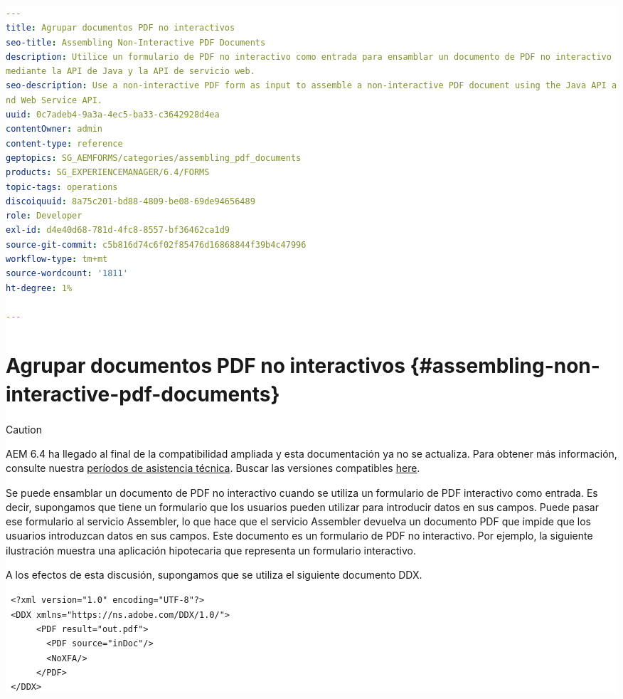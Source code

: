```yaml
---
title: Agrupar documentos PDF no interactivos
seo-title: Assembling Non-Interactive PDF Documents
description: Utilice un formulario de PDF no interactivo como entrada para ensamblar un documento de PDF no interactivo mediante la API de Java y la API de servicio web.
seo-description: Use a non-interactive PDF form as input to assemble a non-interactive PDF document using the Java API and Web Service API.
uuid: 0c7adeb4-9a3a-4ec5-ba33-c3642928d4ea
contentOwner: admin
content-type: reference
geptopics: SG_AEMFORMS/categories/assembling_pdf_documents
products: SG_EXPERIENCEMANAGER/6.4/FORMS
topic-tags: operations
discoiquuid: 8a75c201-bd88-4809-be08-69de94656489
role: Developer
exl-id: d4e40d68-781d-4fc8-8557-bf36462ca1d9
source-git-commit: c5b816d74c6f02f85476d16868844f39b4c47996
workflow-type: tm+mt
source-wordcount: '1811'
ht-degree: 1%

---
```


# Agrupar documentos PDF no interactivos {#assembling-non-interactive-pdf-documents}

>[!CAUTION]
>
>AEM 6.4 ha llegado al final de la compatibilidad ampliada y esta documentación ya no se actualiza. Para obtener más información, consulte nuestra [períodos de asistencia técnica](https://helpx.adobe.com/es/support/programs/eol-matrix.html). Buscar las versiones compatibles [here](https://experienceleague.adobe.com/docs/).

Se puede ensamblar un documento de PDF no interactivo cuando se utiliza un formulario de PDF interactivo como entrada. Es decir, supongamos que tiene un formulario que los usuarios pueden utilizar para introducir datos en sus campos. Puede pasar ese formulario al servicio Assembler, lo que hace que el servicio Assembler devuelva un documento PDF que impide que los usuarios introduzcan datos en sus campos. Este documento es un formulario de PDF no interactivo. Por ejemplo, la siguiente ilustración muestra una aplicación hipotecaria que representa un formulario interactivo.

A los efectos de esta discusión, supongamos que se utiliza el siguiente documento DDX.

```as3
 <?xml version="1.0" encoding="UTF-8"?> 
 <DDX xmlns="https://ns.adobe.com/DDX/1.0/"> 
      <PDF result="out.pdf"> 
        <PDF source="inDoc"/> 
        <NoXFA/> 
      </PDF> 
 </DDX>
```
